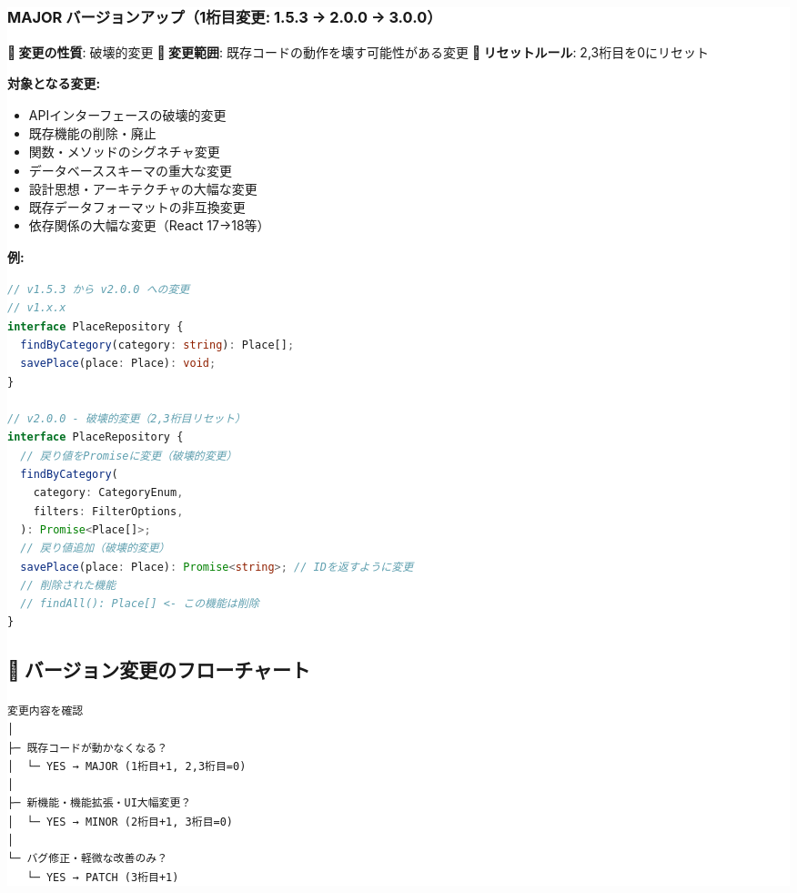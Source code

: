 ### MAJOR バージョンアップ（1桁目変更: 1.5.3 → 2.0.0 → 3.0.0）

**🎯 変更の性質**: 破壊的変更
**📏 変更範囲**: 既存コードの動作を壊す可能性がある変更
**🔄 リセットルール**: 2,3桁目を0にリセット

**対象となる変更:**

- APIインターフェースの破壊的変更
- 既存機能の削除・廃止
- 関数・メソッドのシグネチャ変更
- データベーススキーマの重大な変更
- 設計思想・アーキテクチャの大幅な変更
- 既存データフォーマットの非互換変更
- 依存関係の大幅な変更（React 17→18等）

**例:**

```typescript
// v1.5.3 から v2.0.0 への変更
// v1.x.x
interface PlaceRepository {
  findByCategory(category: string): Place[];
  savePlace(place: Place): void;
}

// v2.0.0 - 破壊的変更（2,3桁目リセット）
interface PlaceRepository {
  // 戻り値をPromiseに変更（破壊的変更）
  findByCategory(
    category: CategoryEnum,
    filters: FilterOptions,
  ): Promise<Place[]>;
  // 戻り値追加（破壊的変更）
  savePlace(place: Place): Promise<string>; // IDを返すように変更
  // 削除された機能
  // findAll(): Place[] <- この機能は削除
}
```

## 🔄 バージョン変更のフローチャート

```
変更内容を確認
│
├─ 既存コードが動かなくなる？
│  └─ YES → MAJOR (1桁目+1, 2,3桁目=0)
│
├─ 新機能・機能拡張・UI大幅変更？
│  └─ YES → MINOR (2桁目+1, 3桁目=0)
│
└─ バグ修正・軽微な改善のみ？
   └─ YES → PATCH (3桁目+1)
```
